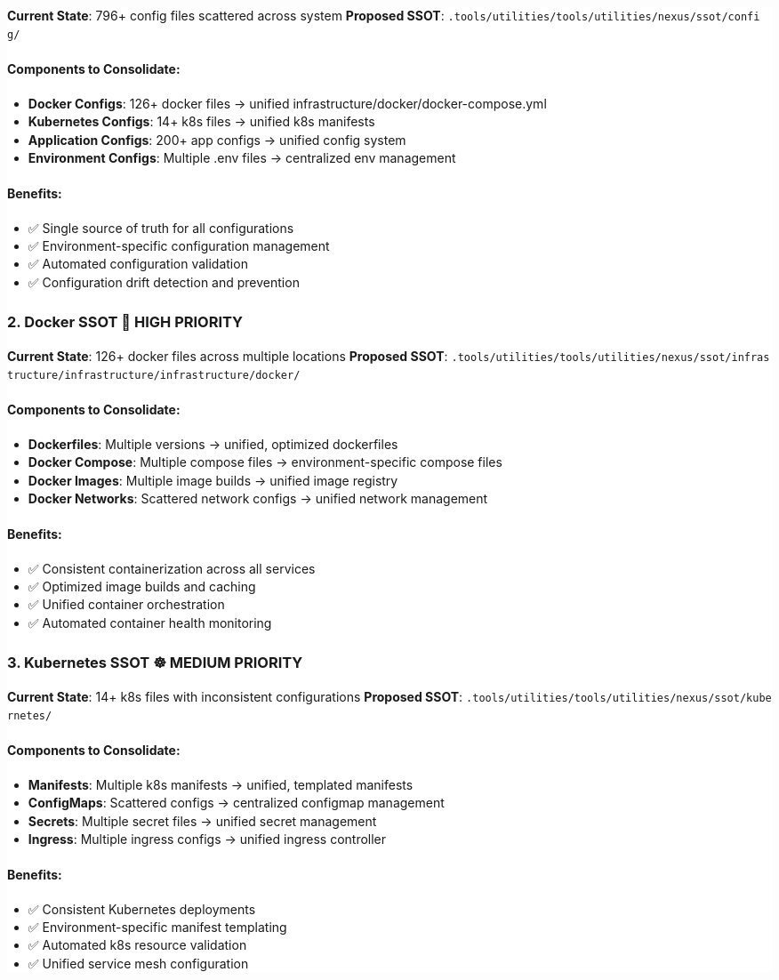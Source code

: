 **Current State**: 796+ config files scattered across system
**Proposed SSOT**: `.tools/utilities/tools/utilities/nexus/ssot/config/`

#### **Components to Consolidate:**

- **Docker Configs**: 126+ docker files → unified infrastructure/docker/docker-compose.yml
- **Kubernetes Configs**: 14+ k8s files → unified k8s manifests
- **Application Configs**: 200+ app configs → unified config system
- **Environment Configs**: Multiple .env files → centralized env management

#### **Benefits:**

- ✅ Single source of truth for all configurations
- ✅ Environment-specific configuration management
- ✅ Automated configuration validation
- ✅ Configuration drift detection and prevention

### **2. Docker SSOT** 🐳 **HIGH PRIORITY**

**Current State**: 126+ docker files across multiple locations
**Proposed SSOT**: `.tools/utilities/tools/utilities/nexus/ssot/infrastructure/infrastructure/infrastructure/docker/`

#### **Components to Consolidate:**

- **Dockerfiles**: Multiple versions → unified, optimized dockerfiles
- **Docker Compose**: Multiple compose files → environment-specific compose files
- **Docker Images**: Multiple image builds → unified image registry
- **Docker Networks**: Scattered network configs → unified network management

#### **Benefits:**

- ✅ Consistent containerization across all services
- ✅ Optimized image builds and caching
- ✅ Unified container orchestration
- ✅ Automated container health monitoring

### **3. Kubernetes SSOT** ☸️ **MEDIUM PRIORITY**

**Current State**: 14+ k8s files with inconsistent configurations
**Proposed SSOT**: `.tools/utilities/tools/utilities/nexus/ssot/kubernetes/`

#### **Components to Consolidate:**

- **Manifests**: Multiple k8s manifests → unified, templated manifests
- **ConfigMaps**: Scattered configs → centralized configmap management
- **Secrets**: Multiple secret files → unified secret management
- **Ingress**: Multiple ingress configs → unified ingress controller

#### **Benefits:**

- ✅ Consistent Kubernetes deployments
- ✅ Environment-specific manifest templating
- ✅ Automated k8s resource validation
- ✅ Unified service mesh configuration
